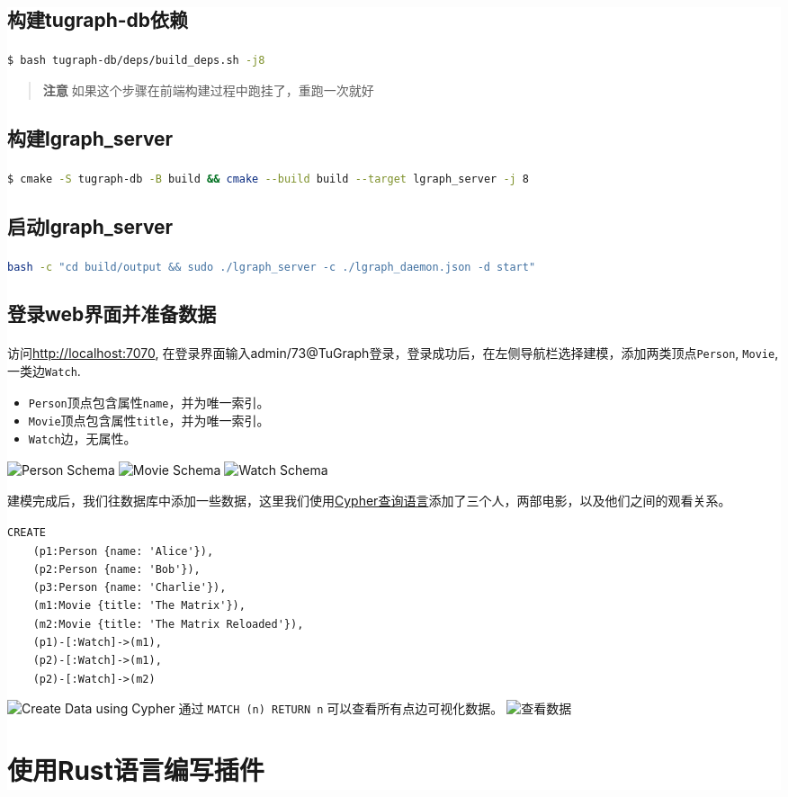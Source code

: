 ## 构建tugraph-db依赖
```bash
$ bash tugraph-db/deps/build_deps.sh -j8
```
> **注意**
> 如果这个步骤在前端构建过程中跑挂了，重跑一次就好

## 构建lgraph_server
```bash
$ cmake -S tugraph-db -B build && cmake --build build --target lgraph_server -j 8
```

## 启动lgraph_server
```bash
bash -c "cd build/output && sudo ./lgraph_server -c ./lgraph_daemon.json -d start"
```

## 登录web界面并准备数据
访问[http://localhost:7070](http://localhost:7070), 在登录界面输入admin/73@TuGraph登录，登录成功后，在左侧导航栏选择建模，添加两类顶点`Person`, `Movie`, 一类边`Watch`.
- `Person`顶点包含属性`name`，并为唯一索引。
- `Movie`顶点包含属性`title`，并为唯一索引。
- `Watch`边，无属性。

![Person Schema](screenshots/person_schema.png)
![Movie Schema](screenshots/movie_schema.png)
![Watch Schema](screenshots/watch_schema.png)

建模完成后，我们往数据库中添加一些数据，这里我们使用[Cypher查询语言]添加了三个人，两部电影，以及他们之间的观看关系。
```cypher
CREATE
    (p1:Person {name: 'Alice'}),
    (p2:Person {name: 'Bob'}),
    (p3:Person {name: 'Charlie'}),
    (m1:Movie {title: 'The Matrix'}),
    (m2:Movie {title: 'The Matrix Reloaded'}),
    (p1)-[:Watch]->(m1),
    (p2)-[:Watch]->(m1),
    (p2)-[:Watch]->(m2)
```
![Create Data using Cypher](screenshots/create_data.png)
通过 `MATCH (n) RETURN n` 可以查看所有点边可视化数据。
![查看数据](screenshots/matchall.png)



[Cypher查询语言]: https://github.com/TuGraph-family/tugraph-db/blob/master/doc/zh-CN/source/5.developer-manual/6.interface/1.cypher.md

# 使用Rust语言编写插件


[TuGraph-family/rust-tugraph-plugin-tutorial]: https://github.com/TuGraph-family/rust-tugraph-plugin-tutorial
[attribute macro]: https://doc.rust-lang.org/reference/procedural-macros.html#attribute-macros
[tugraph-plugin-util]: https://crates.io/crates/tugraph-plugin-util